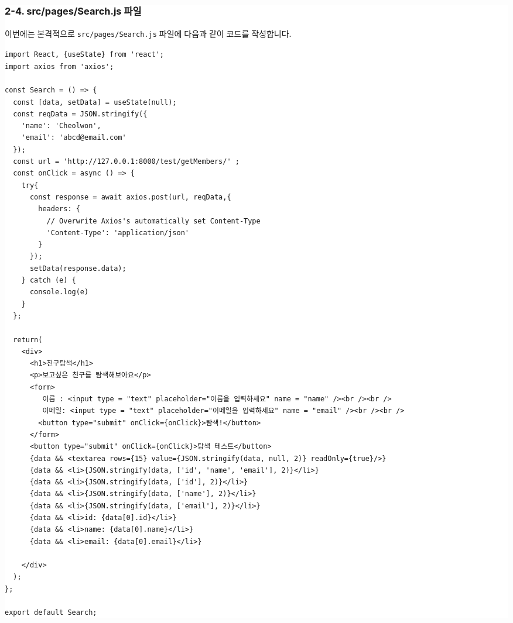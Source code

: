 
### 2-4. src/pages/Search.js 파일 

이번에는 본격적으로 ```src/pages/Search.js``` 파일에 다음과 같이 코드를 작성합니다. 

```react
import React, {useState} from 'react';
import axios from 'axios';

const Search = () => {
  const [data, setData] = useState(null);
  const reqData = JSON.stringify({
    'name': 'Cheolwon',
    'email': 'abcd@email.com'
  });
  const url = 'http://127.0.0.1:8000/test/getMembers/' ;
  const onClick = async () => {
    try{
      const response = await axios.post(url, reqData,{
        headers: {
          // Overwrite Axios's automatically set Content-Type
          'Content-Type': 'application/json'
        }
      });
      setData(response.data);
    } catch (e) {
      console.log(e)
    }
  };

  return(
    <div>
      <h1>친구탐색</h1>
      <p>보고싶은 친구를 탐색해보아요</p>
      <form>
         이름 : <input type = "text" placeholder="이름을 입력하세요" name = "name" /><br /><br />
         이메일: <input type = "text" placeholder="이메일을 입력하세요" name = "email" /><br /><br />
        <button type="submit" onClick={onClick}>탐색!</button>
      </form>
      <button type="submit" onClick={onClick}>탐색 테스트</button>
      {data && <textarea rows={15} value={JSON.stringify(data, null, 2)} readOnly={true}/>}
      {data && <li>{JSON.stringify(data, ['id', 'name', 'email'], 2)}</li>}
      {data && <li>{JSON.stringify(data, ['id'], 2)}</li>}
      {data && <li>{JSON.stringify(data, ['name'], 2)}</li>}
      {data && <li>{JSON.stringify(data, ['email'], 2)}</li>}
      {data && <li>id: {data[0].id}</li>}
      {data && <li>name: {data[0].name}</li>}
      {data && <li>email: {data[0].email}</li>}

    </div>
  );
};

export default Search;
```
